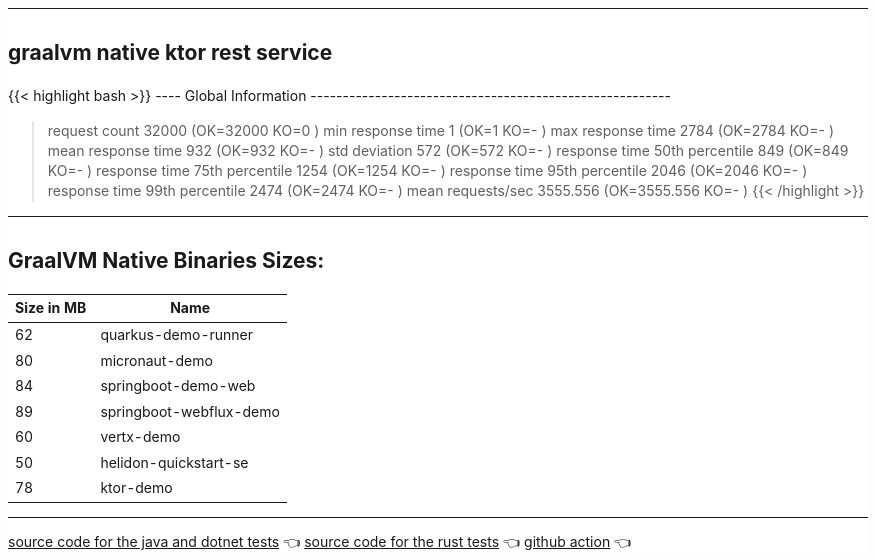
***  
## graalvm native ktor rest service 
{{< highlight bash >}}
---- Global Information --------------------------------------------------------
> request count                                      32000 (OK=32000  KO=0     )
> min response time                                      1 (OK=1      KO=-     )
> max response time                                   2784 (OK=2784   KO=-     )
> mean response time                                   932 (OK=932    KO=-     )
> std deviation                                        572 (OK=572    KO=-     )
> response time 50th percentile                        849 (OK=849    KO=-     )
> response time 75th percentile                       1254 (OK=1254   KO=-     )
> response time 95th percentile                       2046 (OK=2046   KO=-     )
> response time 99th percentile                       2474 (OK=2474   KO=-     )
> mean requests/sec                                3555.556 (OK=3555.556 KO=-     )
{{< /highlight >}}


***  
## GraalVM Native Binaries Sizes:

| Size in MB |  Name |
|------------|-------|
| 62 | quarkus-demo-runner |
| 80 | micronaut-demo |
| 84 | springboot-demo-web |
| 89 | springboot-webflux-demo |
| 60 | vertx-demo |
| 50 | helidon-quickstart-se |
| 78 | ktor-demo |


***  
[source code for the java and dotnet tests](https://github.com/ozkanpakdil/test-microservice-frameworks)  👈 [source code for the rust tests](https://github.com/ozkanpakdil/rust-examples)  👈 [github action](https://github.com/ozkanpakdil/test-microservice-frameworks/actions/runs/12106778844)  👈 

<script src="https://www.gstatic.com/charts/loader.js"></script>
<script type="text/javascript">
  google.charts.load('current', {
    packages: ['corechart'],
    callback: drawChart
  });
  function drawChart() {
    var dataSource = new google.visualization.arrayToDataTable([
      ['Framework', 'Response', 'Graal'],
      ["Spring", 1275, 585],
      ["Webflux", 1409, 535],
      ["Quarkus", 1099, 548],
      ["Micronaut", 891, 407],
      ['Vertx', 1020, 565],
      ['Ktor', 2281, 932],
      ['Helidon', 818, 450],
      ['Kumuluz', 1612, 0],
      ['R-Rocket', 346, 0],
      ['RustAxum', 281, 0],
      ['R-Actix', 303, 0],
      ['R-Warp', 278, 0],
      ['.net 7 AOT', 456, 0],